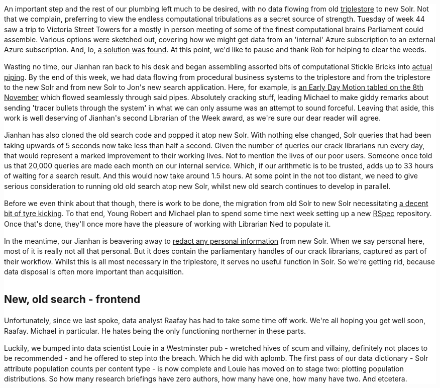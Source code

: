 An important step and the rest of our plumbing left much to be desired, with no data flowing from old [triplestore](https://en.wikipedia.org/wiki/Triplestore) to new Solr. Not that we complain, preferring to view the endless computational tribulations as a secret source of strength. Tuesday of week 44 saw a trip to Victoria Street Towers for a mostly in person meeting of some of the finest computational brains Parliament could assemble. Various options were sketched out, covering how we might get data from an 'internal' Azure subscription to an external Azure subscription. And, lo, [a solution was found](https://github.com/ukparliament/ontologies/blob/master/meta/odp-environments/inside-outside/inside-outside-slight-return.svg). At this point, we'd like to pause and thank Rob for helping to clear the weeds.

Wasting no time, our Jianhan ran back to his desk and began assembling assorted bits of computational Stickle Bricks into [actual piping](https://trello.com/c/5HVJezt5/79-clone-poller-to-point-at-solr-9-from-owl-im-triple-store). By the end of this week, we had data flowing from procedural business systems to the triplestore and from the triplestore to the new Solr and from new Solr to Jon's new search application. Here, for example, is [an Early Day Motion tabled on the 8th November](https://api.parliament.uk/search-prototype/objects?object=http%3A%2F%2Fdata.parliament.uk%2Fedms%2F61508) which flowed seamlessly through said pipes. Absolutely cracking stuff, leading Michael to make giddy remarks about sending 'tracer bullets through the system' in what we can only assume was an attempt to sound forceful. Leaving that aside, this work is well deserving of Jianhan's second Librarian of the Week award, as we're sure our dear reader will agree.

Jianhan has also cloned the old search code and popped it atop new Solr. With nothing else changed, Solr queries that had been taking upwards of 5 seconds now take less than half a second. Given the number of queries our crack librarians run every day, that would represent a marked improvement to their working lives. Not to mention the lives of our poor users. Someone once told us that 20,000 queries are made each month on our internal service. Which, if our arithmetic is to be trusted, adds up to 33 hours of waiting for a search result. And this would now take around 1.5 hours. At some point in the not too distant, we need to give serious consideration to running old old search atop new Solr, whilst new old search continues to develop in parallel.

Before we even think about that though, there is work to be done, the migration from old Solr to new Solr necessitating [a decent bit of tyre kicking](https://trello.com/c/JDzMwHKu/80-set-up-test-suite-for-solr-3-solr-9). To that end, Young Robert and Michael plan to spend some time next week setting up a new [RSpec](https://en.wikipedia.org/wiki/RSpec) repository. Once that's done, they'll once more have the pleasure of working with Librarian Ned to populate it.

In the meantime, our Jianhan is beavering away to [redact any personal information](https://trello.com/c/IfCndvnu/78-change-cloned-poller-code-to-no-longer-propagate-redacted-attributes) from new Solr. When we say personal here, most of it is really not all that personal. But it does contain the parliamentary handles of our crack librarians, captured as part of their workflow. Whilst this is all most necessary in the triplestore, it serves no useful function in Solr. So we're getting rid, because data disposal is often more important than acquisition.

## New, old search - frontend

Unfortunately, since we last spoke, data analyst Raafay has had to take some time off work. We're all hoping you get well soon, Raafay. Michael in particular. He hates being the only functioning northerner in these parts.

Luckily, we bumped into data scientist Louie in a Westminster pub - wretched hives of scum and villainy, definitely not places to be recommended - and he offered to step into the breach. Which he did with aplomb. The first pass of our data dictionary - Solr attribute population counts per content type - is now complete and Louie has moved on to stage two: plotting population distributions. So how many research briefings have zero authors, how many have one, how many have two. And etcetera.
